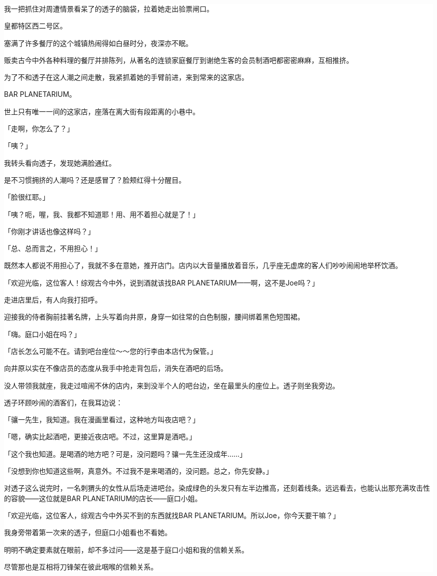 我一把抓住对周遭情景看呆了的透子的脑袋，拉着她走出验票闸口。

皇都特区西二号区。

塞满了许多餐厅的这个城镇热闹得如白昼时分，夜深亦不眠。

贩卖古今中外各种料理的餐厅并排陈列，从著名的连锁家庭餐厅到谢绝生客的会员制酒吧都密密麻麻，互相推挤。

为了不和透子在这人潮之间走散，我紧抓着她的手臂前进，来到常来的这家店。

BAR PLANETARIUM。

世上只有唯一一间的这家店，座落在离大街有段距离的小巷中。

「走啊，你怎么了？」

「咦？」

我转头看向透子，发现她满脸通红。

是不习惯拥挤的人潮吗？还是感冒了？脸颊红得十分醒目。

「脸很红耶。」

「咦？呃，喔，我、我都不知道耶！用、用不着担心就是了！」

「你刚才讲话也像这样吗？」

「总、总而言之，不用担心！」

既然本人都说不用担心了，我就不多在意她，推开店门。店内以大音量播放着音乐，几乎座无虚席的客人们吵吵闹闹地举杯饮酒。

「欢迎光临，这位客人！综观古今中外，说到酒就该找BAR PLANETARIUM——啊，这不是Joe吗？」

走进店里后，有人向我打招呼。

迎接我的侍者胸前挂著名牌，上头写着向井原，身穿一如往常的白色制服，腰间绑着黑色短围裙。

「嗨。庭口小姐在吗？」

「店长怎么可能不在。请到吧台座位～～您的行李由本店代为保管。」

向井原以实在不像店员的态度从我手中抢走背包后，消失在酒吧的后场。

没人带领我就座，我走过喧闹不休的店内，来到没半个人的吧台边，坐在最里头的座位上。透子则坐我旁边。

透子环顾吵闹的酒客们，在我耳边说：

「骧一先生，我知道。我在漫画里看过，这种地方叫夜店吧？」

「嗯，确实比起酒吧，更接近夜店吧。不过，这里算是酒吧。」

「这个我也知道。是喝酒的地方吧？可是，没问题吗？骧一先生还没成年……」

「没想到你也知道这些啊，真意外。不过我不是来喝酒的，没问题。总之，你先安静。」

对透子这么说完时，一名刺猬头的女性从后场走进吧台。染成绿色的头发只有左半边推高，还刻着线条。远远看去，也能认出那充满攻击性的容貌——这位就是BAR PLANETARIUM的店长——庭口小姐。

「欢迎光临，这位客人，综观古今中外买不到的东西就找BAR PLANETARIUM。所以Joe，你今天要干嘛？」

我身旁带着第一次来的透子，但庭口小姐看也不看她。

明明不确定要素就在眼前，却不多过问——这是基于庭口小姐和我的信赖关系。

尽管那也是互相将刀锋架在彼此咽喉的信赖关系。
